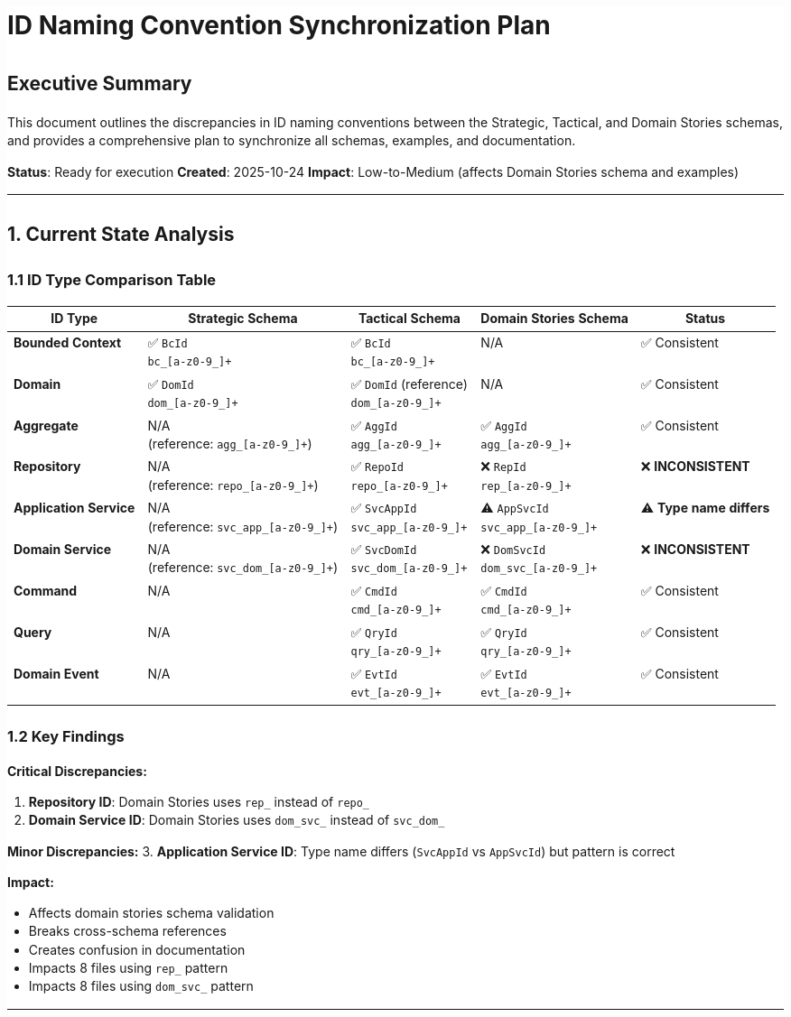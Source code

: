 # ID Naming Convention Synchronization Plan

## Executive Summary

This document outlines the discrepancies in ID naming conventions between the Strategic, Tactical, and Domain Stories schemas, and provides a comprehensive plan to synchronize all schemas, examples, and documentation.

**Status**: Ready for execution
**Created**: 2025-10-24
**Impact**: Low-to-Medium (affects Domain Stories schema and examples)

---

## 1. Current State Analysis

### 1.1 ID Type Comparison Table

| ID Type | Strategic Schema | Tactical Schema | Domain Stories Schema | Status |
|---------|------------------|-----------------|----------------------|--------|
| **Bounded Context** | ✅ `BcId`<br/>`bc_[a-z0-9_]+` | ✅ `BcId`<br/>`bc_[a-z0-9_]+` | N/A | ✅ Consistent |
| **Domain** | ✅ `DomId`<br/>`dom_[a-z0-9_]+` | ✅ `DomId` (reference)<br/>`dom_[a-z0-9_]+` | N/A | ✅ Consistent |
| **Aggregate** | N/A<br/>(reference: `agg_[a-z0-9_]+`) | ✅ `AggId`<br/>`agg_[a-z0-9_]+` | ✅ `AggId`<br/>`agg_[a-z0-9_]+` | ✅ Consistent |
| **Repository** | N/A<br/>(reference: `repo_[a-z0-9_]+`) | ✅ `RepoId`<br/>`repo_[a-z0-9_]+` | ❌ `RepId`<br/>`rep_[a-z0-9_]+` | ❌ **INCONSISTENT** |
| **Application Service** | N/A<br/>(reference: `svc_app_[a-z0-9_]+`) | ✅ `SvcAppId`<br/>`svc_app_[a-z0-9_]+` | ⚠️ `AppSvcId`<br/>`svc_app_[a-z0-9_]+` | ⚠️ **Type name differs** |
| **Domain Service** | N/A<br/>(reference: `svc_dom_[a-z0-9_]+`) | ✅ `SvcDomId`<br/>`svc_dom_[a-z0-9_]+` | ❌ `DomSvcId`<br/>`dom_svc_[a-z0-9_]+` | ❌ **INCONSISTENT** |
| **Command** | N/A | ✅ `CmdId`<br/>`cmd_[a-z0-9_]+` | ✅ `CmdId`<br/>`cmd_[a-z0-9_]+` | ✅ Consistent |
| **Query** | N/A | ✅ `QryId`<br/>`qry_[a-z0-9_]+` | ✅ `QryId`<br/>`qry_[a-z0-9_]+` | ✅ Consistent |
| **Domain Event** | N/A | ✅ `EvtId`<br/>`evt_[a-z0-9_]+` | ✅ `EvtId`<br/>`evt_[a-z0-9_]+` | ✅ Consistent |

### 1.2 Key Findings

**Critical Discrepancies:**
1. **Repository ID**: Domain Stories uses `rep_` instead of `repo_`
2. **Domain Service ID**: Domain Stories uses `dom_svc_` instead of `svc_dom_`

**Minor Discrepancies:**
3. **Application Service ID**: Type name differs (`SvcAppId` vs `AppSvcId`) but pattern is correct

**Impact:**
- Affects domain stories schema validation
- Breaks cross-schema references
- Creates confusion in documentation
- Impacts 8 files using `rep_` pattern
- Impacts 8 files using `dom_svc_` pattern

---